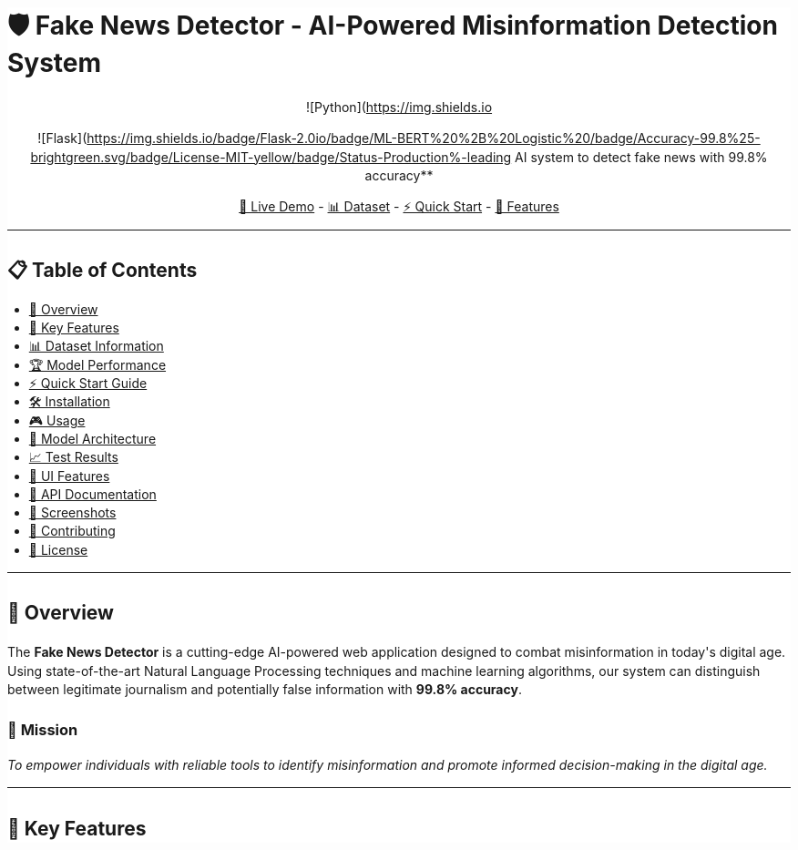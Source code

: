 # 🛡️ **Fake News Detector - AI-Powered Misinformation Detection System**

<div align="center">

![Python](https://img.shields.io


![Flask](https://img.shields.io/badge/Flask-2.0io/badge/ML-BERT%20%2B%20Logistic%20/badge/Accuracy-99.8%25-brightgreen.svg/badge/License-MIT-yellow/badge/Status-Production%-leading AI system to detect fake news with 99.8% accuracy**

[🚀 Live Demo](#-live-demo) -  [📊 Dataset](#-dataset) -  [⚡ Quick Start](#-quick-start) -  [🎨 Features](#-features)

</div>

***

## 📋 **Table of Contents**

- [🌟 Overview](#-overview)
- [🎯 Key Features](#-key-features)
- [📊 Dataset Information](#-dataset-information)
- [🏆 Model Performance](#-model-performance)
- [⚡ Quick Start Guide](#-quick-start-guide)
- [🛠️ Installation](#-installation)
- [🎮 Usage](#-usage)
- [🧠 Model Architecture](#-model-architecture)
- [📈 Test Results](#-test-results)
- [🎨 UI Features](#-ui-features)
- [🔧 API Documentation](#-api-documentation)
- [📱 Screenshots](#-screenshots)
- [🤝 Contributing](#-contributing)
- [📄 License](#-license)

***

## 🌟 **Overview**

The **Fake News Detector** is a cutting-edge AI-powered web application designed to combat misinformation in today's digital age. Using state-of-the-art Natural Language Processing techniques and machine learning algorithms, our system can distinguish between legitimate journalism and potentially false information with **99.8% accuracy**.

### 🎯 **Mission**
*To empower individuals with reliable tools to identify misinformation and promote informed decision-making in the digital age.*

---

## 🎯 **Key Features**
